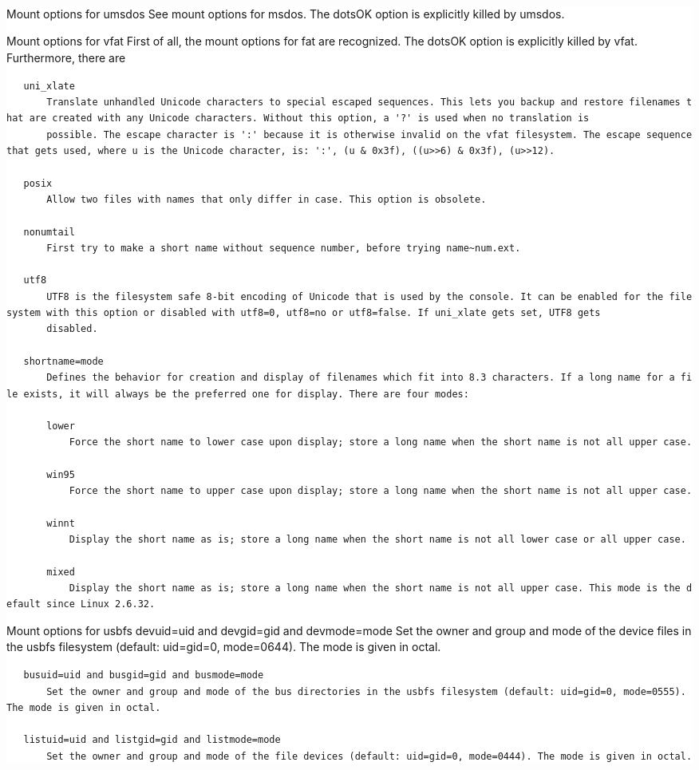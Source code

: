    Mount options for umsdos
       See mount options for msdos. The dotsOK option is explicitly killed by umsdos.

   Mount options for vfat
       First of all, the mount options for fat are recognized. The dotsOK option is explicitly killed by vfat. Furthermore, there are

       uni_xlate
           Translate unhandled Unicode characters to special escaped sequences. This lets you backup and restore filenames that are created with any Unicode characters. Without this option, a '?' is used when no translation is
           possible. The escape character is ':' because it is otherwise invalid on the vfat filesystem. The escape sequence that gets used, where u is the Unicode character, is: ':', (u & 0x3f), ((u>>6) & 0x3f), (u>>12).

       posix
           Allow two files with names that only differ in case. This option is obsolete.

       nonumtail
           First try to make a short name without sequence number, before trying name~num.ext.

       utf8
           UTF8 is the filesystem safe 8-bit encoding of Unicode that is used by the console. It can be enabled for the filesystem with this option or disabled with utf8=0, utf8=no or utf8=false. If uni_xlate gets set, UTF8 gets
           disabled.

       shortname=mode
           Defines the behavior for creation and display of filenames which fit into 8.3 characters. If a long name for a file exists, it will always be the preferred one for display. There are four modes:

           lower
               Force the short name to lower case upon display; store a long name when the short name is not all upper case.

           win95
               Force the short name to upper case upon display; store a long name when the short name is not all upper case.

           winnt
               Display the short name as is; store a long name when the short name is not all lower case or all upper case.

           mixed
               Display the short name as is; store a long name when the short name is not all upper case. This mode is the default since Linux 2.6.32.

   Mount options for usbfs
       devuid=uid and devgid=gid and devmode=mode
           Set the owner and group and mode of the device files in the usbfs filesystem (default: uid=gid=0, mode=0644). The mode is given in octal.

       busuid=uid and busgid=gid and busmode=mode
           Set the owner and group and mode of the bus directories in the usbfs filesystem (default: uid=gid=0, mode=0555). The mode is given in octal.

       listuid=uid and listgid=gid and listmode=mode
           Set the owner and group and mode of the file devices (default: uid=gid=0, mode=0444). The mode is given in octal.
